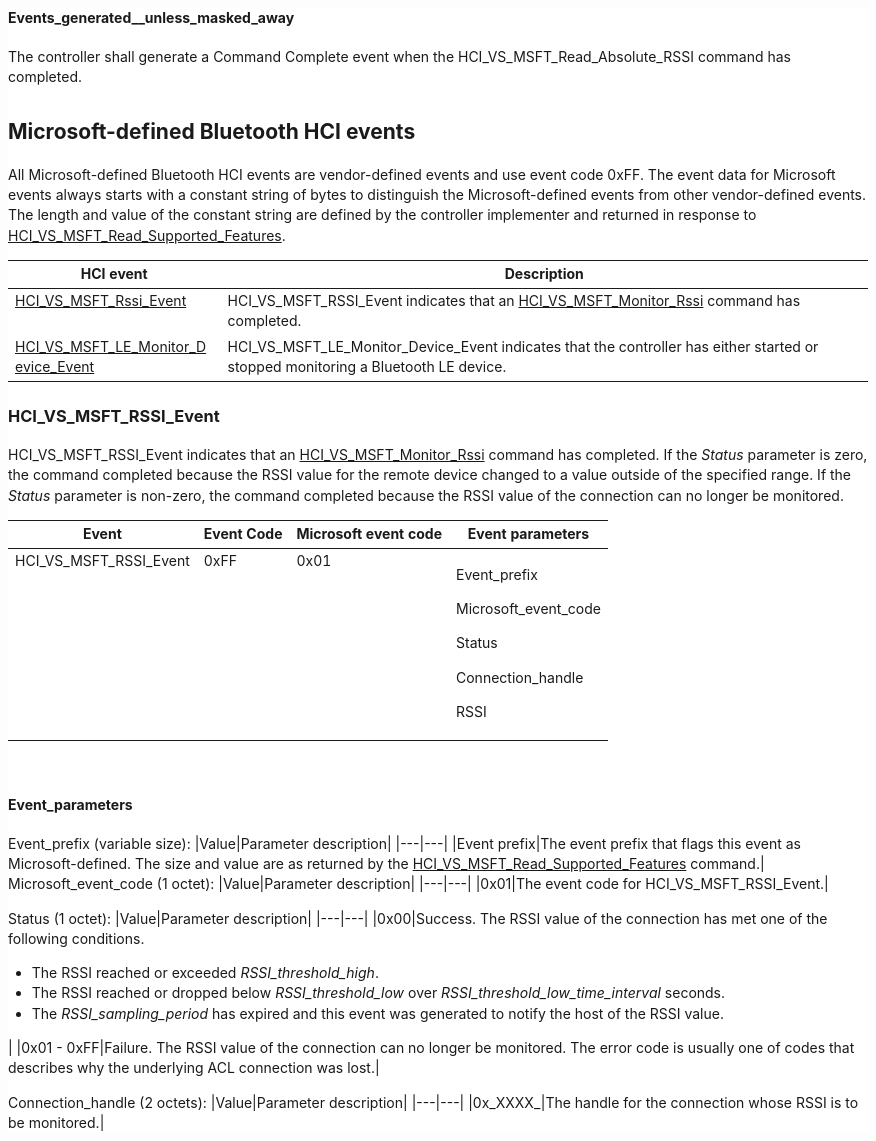 #### Events_generated__unless_masked_away
The controller shall generate a Command Complete event when the HCI_VS_MSFT_Read_Absolute_RSSI command has completed. 

## Microsoft-defined Bluetooth HCI events

All Microsoft-defined Bluetooth HCI events are vendor-defined events and use event code 0xFF. The event data for Microsoft events always starts with a constant string of bytes to distinguish the Microsoft-defined events from other vendor-defined events. The length and value of the constant string are defined by the controller implementer and returned in response to [HCI_VS_MSFT_Read_Supported_Features](#hcivsmsftreadsupportedfeatures).

|HCI event|Description|
|---|---|
|[HCI_VS_MSFT_Rssi_Event](#hcivsmsftrssievent)|HCI_VS_MSFT_RSSI_Event indicates that an [HCI_VS_MSFT_Monitor_Rssi](#hcivsmsftmonitorrssi) command has completed.|
|[HCI_VS_MSFT_LE_Monitor_Device_Event](#hcivsmsftlemonitordeviceevent)|HCI_VS_MSFT_LE_Monitor_Device_Event indicates that the controller has either started or stopped monitoring a Bluetooth LE device.|

### HCI_VS_MSFT_RSSI_Event

HCI_VS_MSFT_RSSI_Event indicates that an [HCI_VS_MSFT_Monitor_Rssi](#hcivsmsftmonitorrssi) command has completed.
If the _Status_ parameter is zero, the command completed because the RSSI value for the remote device changed to a value outside of the specified range. If the _Status_ parameter is non-zero, the command completed because the RSSI value of the connection can no longer be monitored.


|Event|Event Code|Microsoft event code|Event parameters|
|---|---|---|---|
|HCI_VS_MSFT_RSSI_Event|0xFF|0x01|<p>Event_prefix</p><p>Microsoft_event_code</p><p>Status</p><p>Connection_handle</p><p>RSSI</p>
 
#### Event_parameters

Event_prefix (variable size):
|Value|Parameter description|
|---|---|
|Event prefix|The event prefix that flags this event as Microsoft-defined. The size and value are as returned by the [HCI_VS_MSFT_Read_Supported_Features](#hcivsmsftreadsupportedfeatures) command.|
 
Microsoft_event_code (1 octet):
|Value|Parameter description|
|---|---|
|0x01|The event code for HCI_VS_MSFT_RSSI_Event.|
 

Status (1 octet):
|Value|Parameter description|
|---|---|
|0x00|Success. The RSSI value of the connection has met one of the following conditions.<ul><li>The RSSI reached or exceeded _RSSI_threshold_high_.</li><li>The RSSI reached or dropped below _RSSI_threshold_low_ over _RSSI_threshold_low_time_interval_ seconds.</li><li>The _RSSI_sampling_period_ has expired and this event was generated to notify the host of the RSSI value.</li></ul>|
|0x01&#160;-&#160;0xFF|Failure. The RSSI value of the connection can no longer be monitored. The error code is usually one of codes that describes why the underlying ACL connection was lost.|

Connection_handle (2 octets):
|Value|Parameter description|
|---|---|
|0x_XXXX_|The handle for the connection whose RSSI is to be monitored.|
